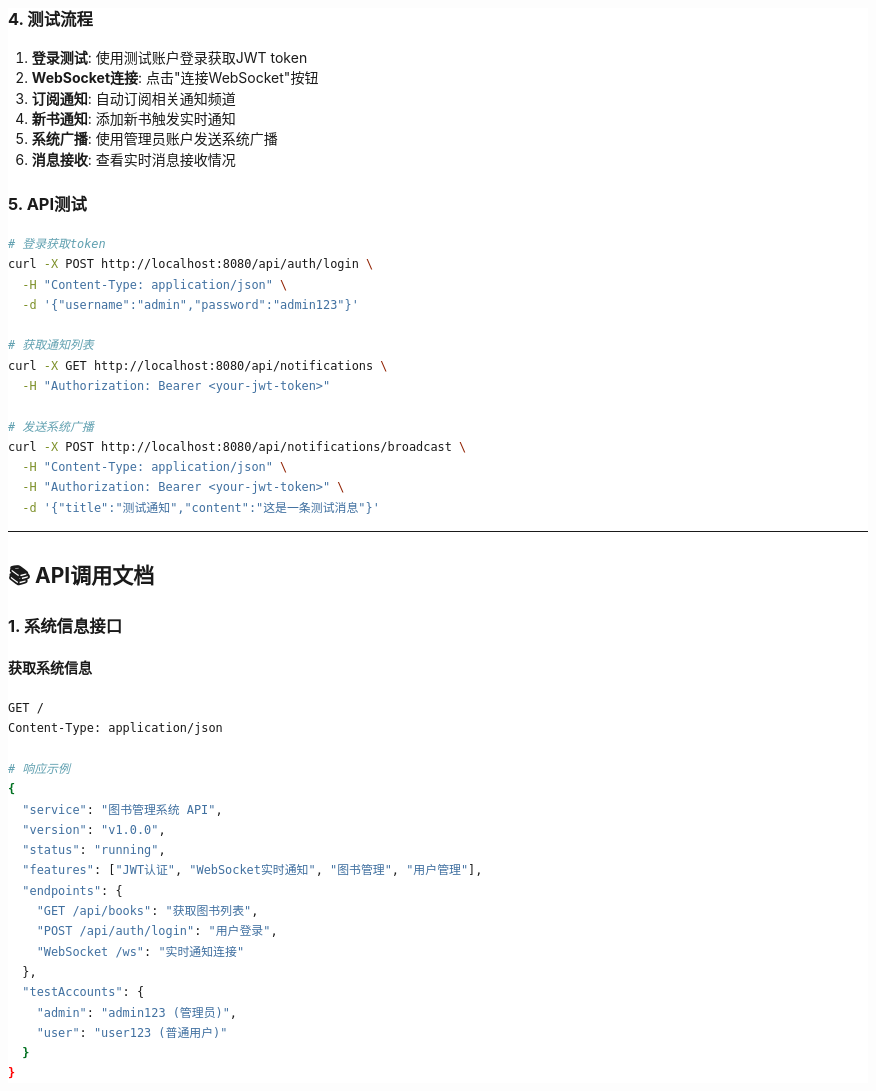 ### 4. 测试流程
1. **登录测试**: 使用测试账户登录获取JWT token
2. **WebSocket连接**: 点击"连接WebSocket"按钮
3. **订阅通知**: 自动订阅相关通知频道
4. **新书通知**: 添加新书触发实时通知
5. **系统广播**: 使用管理员账户发送系统广播
6. **消息接收**: 查看实时消息接收情况

### 5. API测试
```bash
# 登录获取token
curl -X POST http://localhost:8080/api/auth/login \
  -H "Content-Type: application/json" \
  -d '{"username":"admin","password":"admin123"}'

# 获取通知列表
curl -X GET http://localhost:8080/api/notifications \
  -H "Authorization: Bearer <your-jwt-token>"

# 发送系统广播
curl -X POST http://localhost:8080/api/notifications/broadcast \
  -H "Content-Type: application/json" \
  -H "Authorization: Bearer <your-jwt-token>" \
  -d '{"title":"测试通知","content":"这是一条测试消息"}'
```

---

## 📚 API调用文档

### 1. 系统信息接口

#### 获取系统信息
```bash
GET /
Content-Type: application/json

# 响应示例
{
  "service": "图书管理系统 API",
  "version": "v1.0.0",
  "status": "running",
  "features": ["JWT认证", "WebSocket实时通知", "图书管理", "用户管理"],
  "endpoints": {
    "GET /api/books": "获取图书列表",
    "POST /api/auth/login": "用户登录",
    "WebSocket /ws": "实时通知连接"
  },
  "testAccounts": {
    "admin": "admin123 (管理员)",
    "user": "user123 (普通用户)"
  }
}
```
